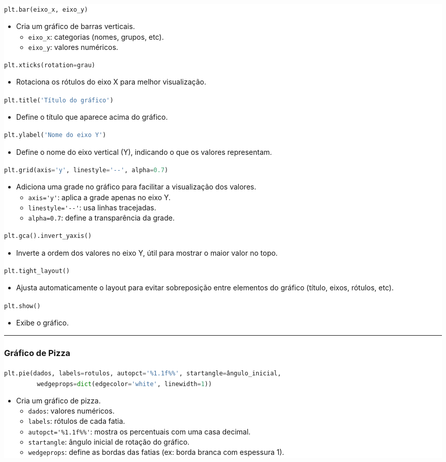 ```python
plt.bar(eixo_x, eixo_y)
```
- Cria um gráfico de barras verticais.
  - `eixo_x`: categorias (nomes, grupos, etc).  
  - `eixo_y`: valores numéricos.

```python
plt.xticks(rotation=grau)
```
- Rotaciona os rótulos do eixo X para melhor visualização.

```python
plt.title('Título do gráfico')
```
- Define o título que aparece acima do gráfico.

```python
plt.ylabel('Nome do eixo Y')
```
- Define o nome do eixo vertical (Y), indicando o que os valores representam.

```python
plt.grid(axis='y', linestyle='--', alpha=0.7)
```
- Adiciona uma grade no gráfico para facilitar a visualização dos valores.
  - `axis='y'`: aplica a grade apenas no eixo Y.  
  - `linestyle='--'`: usa linhas tracejadas.  
  - `alpha=0.7`: define a transparência da grade.

```python
plt.gca().invert_yaxis()
```
- Inverte a ordem dos valores no eixo Y, útil para mostrar o maior valor no topo.

```python
plt.tight_layout()
```
- Ajusta automaticamente o layout para evitar sobreposição entre elementos do gráfico (título, eixos, rótulos, etc).

```python
plt.show()
```
- Exibe o gráfico.

---

###  Gráfico de Pizza

```python
plt.pie(dados, labels=rotulos, autopct='%1.1f%%', startangle=ângulo_inicial,
         wedgeprops=dict(edgecolor='white', linewidth=1))
```
- Cria um gráfico de pizza.
  - `dados`: valores numéricos.  
  - `labels`: rótulos de cada fatia.  
  - `autopct='%1.1f%%'`: mostra os percentuais com uma casa decimal.  
  - `startangle`: ângulo inicial de rotação do gráfico.  
  - `wedgeprops`: define as bordas das fatias (ex: borda branca com espessura 1).
